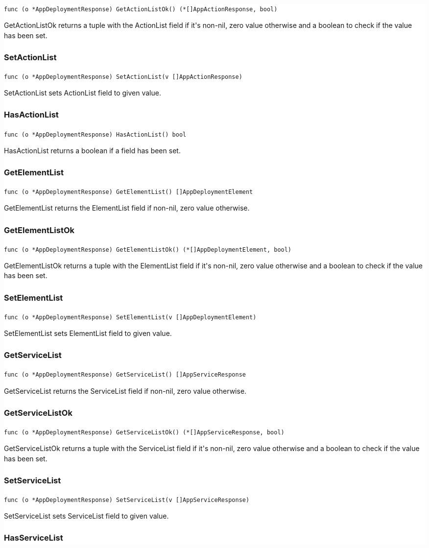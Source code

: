 `func (o *AppDeploymentResponse) GetActionListOk() (*[]AppActionResponse, bool)`

GetActionListOk returns a tuple with the ActionList field if it's non-nil, zero value otherwise
and a boolean to check if the value has been set.

### SetActionList

`func (o *AppDeploymentResponse) SetActionList(v []AppActionResponse)`

SetActionList sets ActionList field to given value.

### HasActionList

`func (o *AppDeploymentResponse) HasActionList() bool`

HasActionList returns a boolean if a field has been set.

### GetElementList

`func (o *AppDeploymentResponse) GetElementList() []AppDeploymentElement`

GetElementList returns the ElementList field if non-nil, zero value otherwise.

### GetElementListOk

`func (o *AppDeploymentResponse) GetElementListOk() (*[]AppDeploymentElement, bool)`

GetElementListOk returns a tuple with the ElementList field if it's non-nil, zero value otherwise
and a boolean to check if the value has been set.

### SetElementList

`func (o *AppDeploymentResponse) SetElementList(v []AppDeploymentElement)`

SetElementList sets ElementList field to given value.


### GetServiceList

`func (o *AppDeploymentResponse) GetServiceList() []AppServiceResponse`

GetServiceList returns the ServiceList field if non-nil, zero value otherwise.

### GetServiceListOk

`func (o *AppDeploymentResponse) GetServiceListOk() (*[]AppServiceResponse, bool)`

GetServiceListOk returns a tuple with the ServiceList field if it's non-nil, zero value otherwise
and a boolean to check if the value has been set.

### SetServiceList

`func (o *AppDeploymentResponse) SetServiceList(v []AppServiceResponse)`

SetServiceList sets ServiceList field to given value.

### HasServiceList
